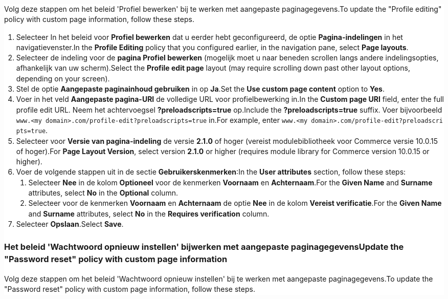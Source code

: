<span data-ttu-id="fae70-219">Volg deze stappen om het beleid 'Profiel bewerken' bij te werken met aangepaste paginagegevens.</span><span class="sxs-lookup"><span data-stu-id="fae70-219">To update the "Profile editing" policy with custom page information, follow these steps.</span></span>

1. <span data-ttu-id="fae70-220">Selecteer In het beleid voor **Profiel bewerken** dat u eerder hebt geconfigureerd, de optie **Pagina-indelingen** in het navigatievenster.</span><span class="sxs-lookup"><span data-stu-id="fae70-220">In the **Profile Editing** policy that you configured earlier, in the navigation pane, select **Page layouts**.</span></span>
1. <span data-ttu-id="fae70-221">Selecteer de indeling voor de **pagina Profiel bewerken** (mogelijk moet u naar beneden scrollen langs andere indelingsopties, afhankelijk van uw scherm).</span><span class="sxs-lookup"><span data-stu-id="fae70-221">Select the **Profile edit page** layout (may require scrolling down past other layout options, depending on your screen).</span></span>
1. <span data-ttu-id="fae70-222">Stel de optie **Aangepaste paginainhoud gebruiken** in op **Ja**.</span><span class="sxs-lookup"><span data-stu-id="fae70-222">Set the **Use custom page content** option to **Yes**.</span></span>
1. <span data-ttu-id="fae70-223">Voer in het veld **Aangepaste pagina-URI** de volledige URL voor profielbewerking in.</span><span class="sxs-lookup"><span data-stu-id="fae70-223">In the **Custom page URI** field, enter the full profile edit URL.</span></span> <span data-ttu-id="fae70-224">Neem het achtervoegsel **?preloadscripts=true** op.</span><span class="sxs-lookup"><span data-stu-id="fae70-224">Include the **?preloadscripts=true** suffix.</span></span> <span data-ttu-id="fae70-225">Voer bijvoorbeeld ``www.<my domain>.com/profile-edit?preloadscripts=true`` in.</span><span class="sxs-lookup"><span data-stu-id="fae70-225">For example, enter ``www.<my domain>.com/profile-edit?preloadscripts=true``.</span></span>
1. <span data-ttu-id="fae70-226">Selecteer voor **Versie van pagina-indeling** de versie **2.1.0** of hoger (vereist modulebibliotheek voor Commerce versie 10.0.15 of hoger).</span><span class="sxs-lookup"><span data-stu-id="fae70-226">For **Page Layout Version**, select version **2.1.0** or higher (requires module library for Commerce version 10.0.15 or higher).</span></span>
1. <span data-ttu-id="fae70-227">Voer de volgende stappen uit in de sectie **Gebruikerskenmerken**:</span><span class="sxs-lookup"><span data-stu-id="fae70-227">In the **User attributes** section, follow these steps:</span></span>
    1. <span data-ttu-id="fae70-228">Selecteer **Nee** in de kolom **Optioneel** voor de kenmerken **Voornaam** en **Achternaam**.</span><span class="sxs-lookup"><span data-stu-id="fae70-228">For the **Given Name** and **Surname** attributes, select **No** in the **Optional** column.</span></span>
    1. <span data-ttu-id="fae70-229">Selecteer voor de kenmerken **Voornaam** en **Achternaam** de optie **Nee** in de kolom **Vereist verificatie**.</span><span class="sxs-lookup"><span data-stu-id="fae70-229">For the **Given Name** and **Surname** attributes, select **No** in the **Requires verification** column.</span></span>
1. <span data-ttu-id="fae70-230">Selecteer **Opslaan**.</span><span class="sxs-lookup"><span data-stu-id="fae70-230">Select **Save**.</span></span>

### <a name="update-the-password-reset-policy-with-custom-page-information"></a><span data-ttu-id="fae70-231">Het beleid 'Wachtwoord opnieuw instellen' bijwerken met aangepaste paginagegevens</span><span class="sxs-lookup"><span data-stu-id="fae70-231">Update the "Password reset" policy with custom page information</span></span>

<span data-ttu-id="fae70-232">Volg deze stappen om het beleid 'Wachtwoord opnieuw instellen' bij te werken met aangepaste paginagegevens.</span><span class="sxs-lookup"><span data-stu-id="fae70-232">To update the "Password reset" policy with custom page information, follow these steps.</span></span>
